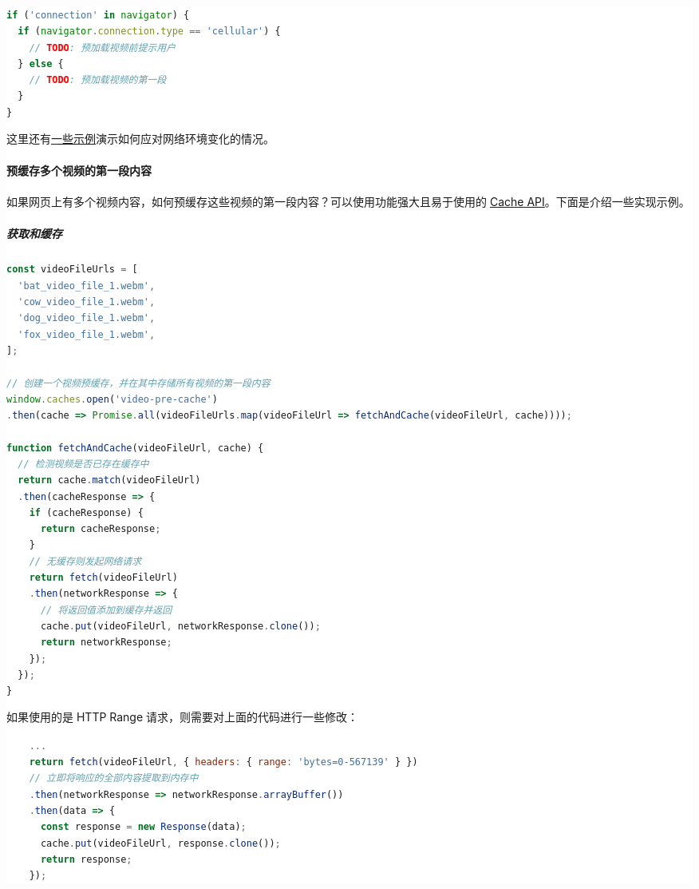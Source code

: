 ```js
if ('connection' in navigator) {
  if (navigator.connection.type == 'cellular') {
    // TODO: 预加载视频前提示用户
  } else {
    // TODO: 预加载视频的第一段
  }
}
```

这里还有[一些示例](https://googlechrome.github.io/samples/network-information/)演示如何应对网络环境变化的情况。

#### 预缓存多个视频的第一段内容

如果网页上有多个视频内容，如何预缓存这些视频的第一段内容？可以使用功能强大且易于使用的 [Cache API](https://developer.mozilla.org/en-US/docs/Web/API/CacheStorage)。下面是介绍一些实现示例。

##### 获取和缓存

```js
const videoFileUrls = [
  'bat_video_file_1.webm',
  'cow_video_file_1.webm',
  'dog_video_file_1.webm',
  'fox_video_file_1.webm',
];

// 创建一个视频预缓存，并在其中存储所有视频的第一段内容
window.caches.open('video-pre-cache')
.then(cache => Promise.all(videoFileUrls.map(videoFileUrl => fetchAndCache(videoFileUrl, cache))));

function fetchAndCache(videoFileUrl, cache) {
  // 检测视频是否已存在缓存中
  return cache.match(videoFileUrl)
  .then(cacheResponse => {
    if (cacheResponse) {
      return cacheResponse;
    }
    // 无缓存则发起网络请求
    return fetch(videoFileUrl)
    .then(networkResponse => {
      // 将返回值添加到缓存并返回
      cache.put(videoFileUrl, networkResponse.clone());
      return networkResponse;
    });
  });
}
```

如果使用的是 HTTP Range 请求，则需要对上面的代码进行一些修改：

```js
    ...
    return fetch(videoFileUrl, { headers: { range: 'bytes=0-567139' } })
    // 立即将响应的全部内容提取到内存中
    .then(networkResponse => networkResponse.arrayBuffer())
    .then(data => {
      const response = new Response(data);
      cache.put(videoFileUrl, response.clone());
      return response;
    });
```
